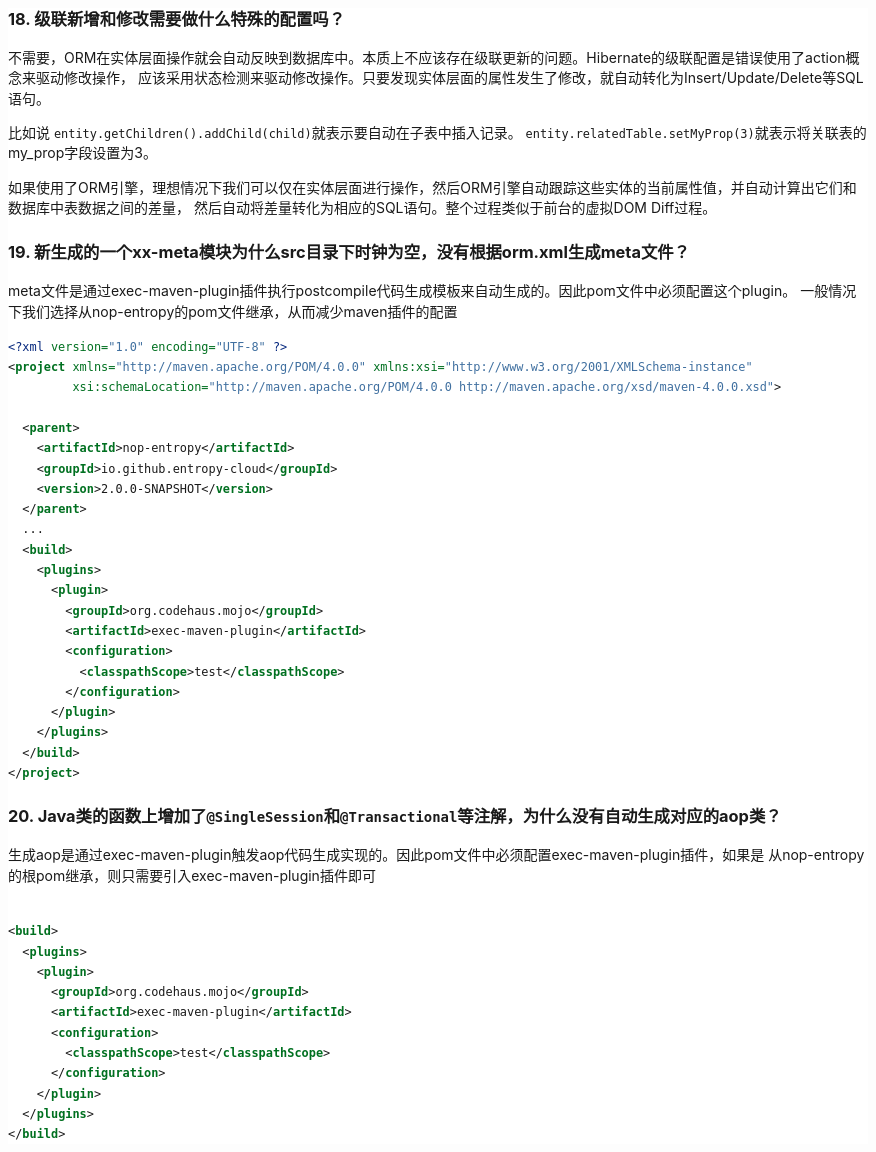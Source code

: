 ### 18. 级联新增和修改需要做什么特殊的配置吗？

不需要，ORM在实体层面操作就会自动反映到数据库中。本质上不应该存在级联更新的问题。Hibernate的级联配置是错误使用了action概念来驱动修改操作，
应该采用状态检测来驱动修改操作。只要发现实体层面的属性发生了修改，就自动转化为Insert/Update/Delete等SQL语句。

比如说 `entity.getChildren().addChild(child)`就表示要自动在子表中插入记录。
`entity.relatedTable.setMyProp(3)`就表示将关联表的my\_prop字段设置为3。

如果使用了ORM引擎，理想情况下我们可以仅在实体层面进行操作，然后ORM引擎自动跟踪这些实体的当前属性值，并自动计算出它们和数据库中表数据之间的差量，
然后自动将差量转化为相应的SQL语句。整个过程类似于前台的虚拟DOM Diff过程。

### 19. 新生成的一个xx-meta模块为什么src目录下时钟为空，没有根据orm.xml生成meta文件？

meta文件是通过exec-maven-plugin插件执行postcompile代码生成模板来自动生成的。因此pom文件中必须配置这个plugin。
一般情况下我们选择从nop-entropy的pom文件继承，从而减少maven插件的配置

```xml
<?xml version="1.0" encoding="UTF-8" ?>
<project xmlns="http://maven.apache.org/POM/4.0.0" xmlns:xsi="http://www.w3.org/2001/XMLSchema-instance"
         xsi:schemaLocation="http://maven.apache.org/POM/4.0.0 http://maven.apache.org/xsd/maven-4.0.0.xsd">

  <parent>
    <artifactId>nop-entropy</artifactId>
    <groupId>io.github.entropy-cloud</groupId>
    <version>2.0.0-SNAPSHOT</version>
  </parent>
  ...
  <build>
    <plugins>
      <plugin>
        <groupId>org.codehaus.mojo</groupId>
        <artifactId>exec-maven-plugin</artifactId>
        <configuration>
          <classpathScope>test</classpathScope>
        </configuration>
      </plugin>
    </plugins>
  </build>
</project>
```

### 20. Java类的函数上增加了`@SingleSession`和`@Transactional`等注解，为什么没有自动生成对应的aop类？

生成aop是通过exec-maven-plugin触发aop代码生成实现的。因此pom文件中必须配置exec-maven-plugin插件，如果是
从nop-entropy的根pom继承，则只需要引入exec-maven-plugin插件即可

```xml

<build>
  <plugins>
    <plugin>
      <groupId>org.codehaus.mojo</groupId>
      <artifactId>exec-maven-plugin</artifactId>
      <configuration>
        <classpathScope>test</classpathScope>
      </configuration>
    </plugin>
  </plugins>
</build>
```
